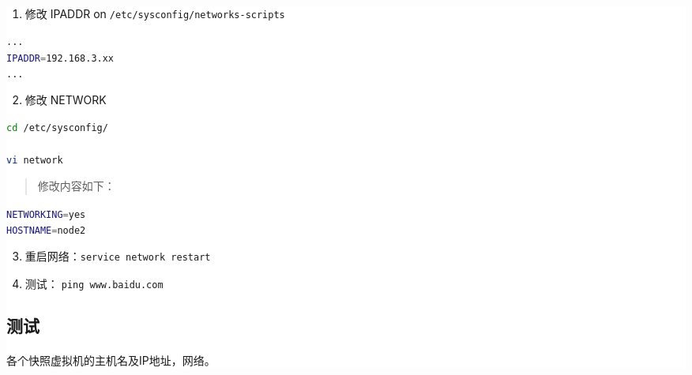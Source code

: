 1. 修改 IPADDR on `/etc/sysconfig/networks-scripts`
```bash
...
IPADDR=192.168.3.xx
...

```
2. 修改 NETWORK

```bash
cd /etc/sysconfig/

vi network
```
> 修改内容如下：
```bash
NETWORKING=yes
HOSTNAME=node2
```

3. 重启网络：`service network restart`

4. 测试： `ping www.baidu.com`



## 测试

各个快照虚拟机的主机名及IP地址，网络。